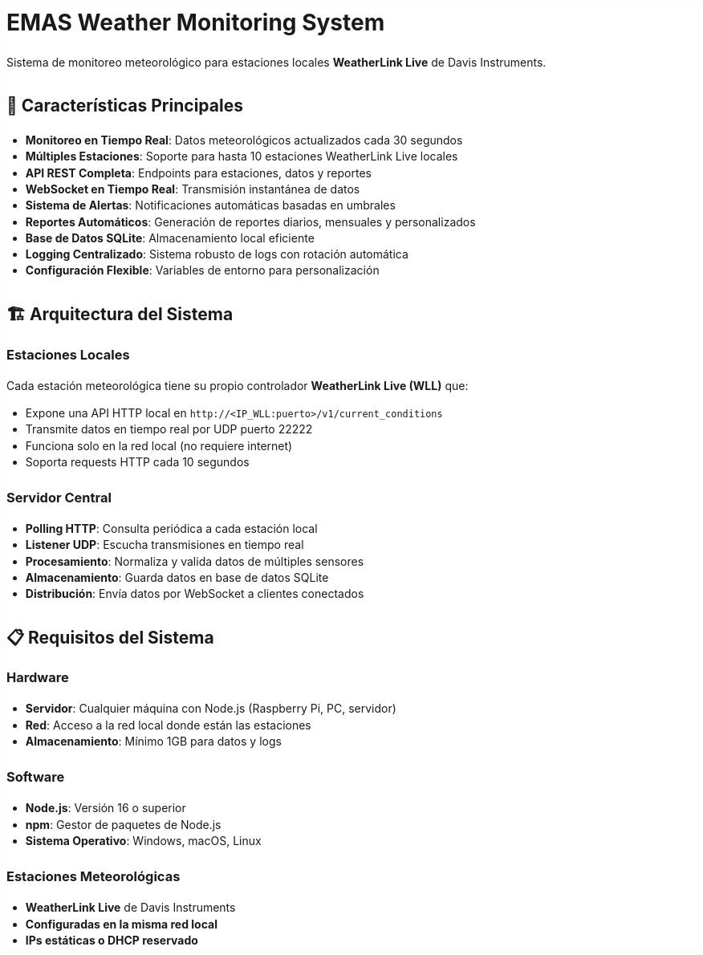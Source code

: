 # EMAS Weather Monitoring System

Sistema de monitoreo meteorológico para estaciones locales **WeatherLink Live** de Davis Instruments.

## 🌟 Características Principales

- **Monitoreo en Tiempo Real**: Datos meteorológicos actualizados cada 30 segundos
- **Múltiples Estaciones**: Soporte para hasta 10 estaciones WeatherLink Live locales
- **API REST Completa**: Endpoints para estaciones, datos y reportes
- **WebSocket en Tiempo Real**: Transmisión instantánea de datos
- **Sistema de Alertas**: Notificaciones automáticas basadas en umbrales
- **Reportes Automáticos**: Generación de reportes diarios, mensuales y personalizados
- **Base de Datos SQLite**: Almacenamiento local eficiente
- **Logging Centralizado**: Sistema robusto de logs con rotación automática
- **Configuración Flexible**: Variables de entorno para personalización

## 🏗️ Arquitectura del Sistema

### Estaciones Locales
Cada estación meteorológica tiene su propio controlador **WeatherLink Live (WLL)** que:
- Expone una API HTTP local en `http://<IP_WLL:puerto>/v1/current_conditions`
- Transmite datos en tiempo real por UDP puerto 22222
- Funciona solo en la red local (no requiere internet)
- Soporta requests HTTP cada 10 segundos

### Servidor Central
- **Polling HTTP**: Consulta periódica a cada estación local
- **Listener UDP**: Escucha transmisiones en tiempo real
- **Procesamiento**: Normaliza y valida datos de múltiples sensores
- **Almacenamiento**: Guarda datos en base de datos SQLite
- **Distribución**: Envía datos por WebSocket a clientes conectados

## 📋 Requisitos del Sistema

### Hardware
- **Servidor**: Cualquier máquina con Node.js (Raspberry Pi, PC, servidor)
- **Red**: Acceso a la red local donde están las estaciones
- **Almacenamiento**: Mínimo 1GB para datos y logs

### Software
- **Node.js**: Versión 16 o superior
- **npm**: Gestor de paquetes de Node.js
- **Sistema Operativo**: Windows, macOS, Linux

### Estaciones Meteorológicas
- **WeatherLink Live** de Davis Instruments
- **Configuradas en la misma red local**
- **IPs estáticas o DHCP reservado**
